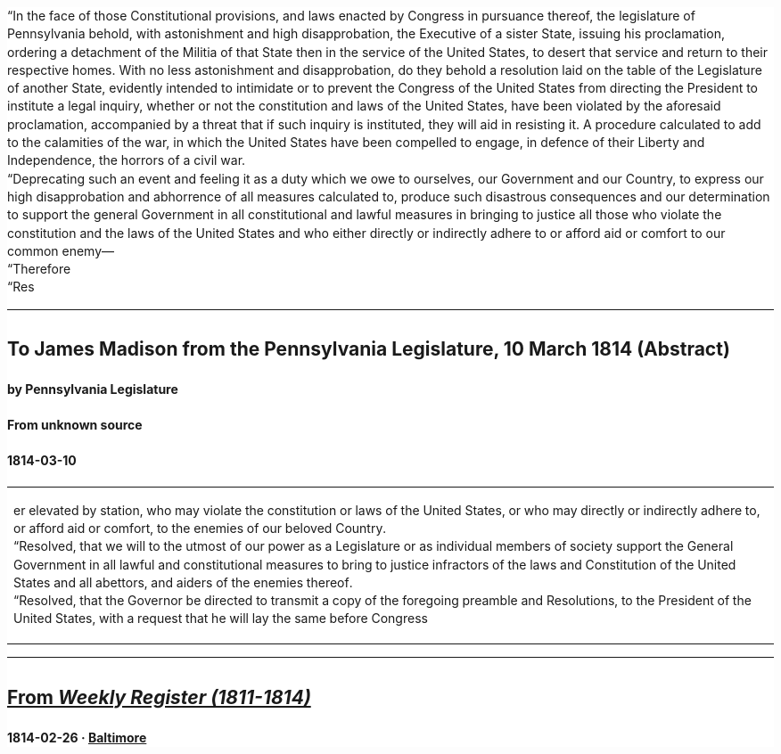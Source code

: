 “In the face of those Constitutional provisions, and laws enacted by Congress in pursuance thereof, the legislature of Pennsylvania behold, with astonishment and high disapprobation, the Executive of a sister State, issuing his proclamation, ordering a detachment of the Militia of that State then in the service of the United States, to desert that service and return to their respective homes. With no less astonishment and disapprobation, do they behold a resolution laid on the table of the Legislature of another State, evidently intended to intimidate or to prevent the Congress of the United States from directing the President to institute a legal inquiry, whether or not the constitution and laws of the United States, have been violated by the aforesaid proclamation, accompanied by a threat that if such inquiry is instituted, they will aid in resisting it. A procedure calculated to add to the calamities of the war, in which the United States have been compelled to engage, in defence of their Liberty and Independence, the horrors of a civil war.  
“Deprecating such an event and feeling it as a duty which we owe to ourselves, our Government and our Country, to express our high disapprobation and abhorrence of all measures calculated to, produce such disastrous consequences and our determination to support the general Government in all constitutional and lawful measures in bringing to justice all those who violate the constitution and the laws of the United States and who either directly or indirectly adhere to or afford aid or comfort to our common enemy—  
“Therefore  
“Res
</td></tr></table>

---

## To James Madison from the Pennsylvania Legislature, 10 March 1814 (Abstract)

#### by Pennsylvania Legislature

#### From unknown source

#### 1814-03-10

<table style="width: 100%;"><tr><td style="width: 50%">

er elevated by station, who may violate the constitution or laws of the United States, or who may directly or indirectly adhere to, or afford aid or comfort, to the enemies of our beloved Country.  
“Resolved, that we will to the utmost of our power as a Legislature or as individual members of society support the General Government in all lawful and constitutional measures to bring to justice infractors of the laws and Constitution of the United States and all abettors, and aiders of the enemies thereof.  
“Resolved, that the Governor be directed to transmit a copy of the foregoing preamble and Resolutions, to the President of the United States, with a request that he will lay the same before Congress
</td></tr></table>

---

## [From _Weekly Register (1811-1814)_](https://archive.org/details/sim_niles-national-register_1814-02-26_5_130/page/n6/mode/1up?view=theater)

#### 1814-02-26 &middot; [Baltimore](http://dbpedia.org/resource/Baltimore)
